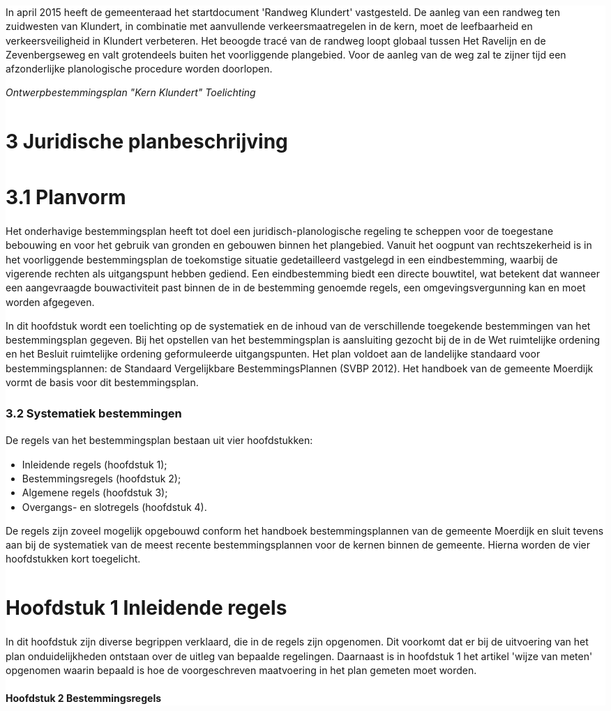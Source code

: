 In april 2015 heeft de gemeenteraad het startdocument 'Randweg Klundert' vastgesteld. De aanleg van een randweg ten zuidwesten van Klundert, in combinatie met aanvullende verkeersmaatregelen in de kern, moet de leefbaarheid en verkeersveiligheid in Klundert verbeteren. Het beoogde tracé van de randweg loopt globaal tussen Het Ravelijn en de Zevenbergseweg en valt grotendeels buiten het voorliggende plangebied. Voor de aanleg van de weg zal te zijner tijd een afzonderlijke planologische procedure worden doorlopen.

<span id="page-23-0"></span>*Ontwerpbestemmingsplan "Kern Klundert" Toelichting*

# **3 Juridische planbeschrijving**

# <span id="page-24-0"></span>**3.1 Planvorm**

Het onderhavige bestemmingsplan heeft tot doel een juridisch-planologische regeling te scheppen voor de toegestane bebouwing en voor het gebruik van gronden en gebouwen binnen het plangebied. Vanuit het oogpunt van rechtszekerheid is in het voorliggende bestemmingsplan de toekomstige situatie gedetailleerd vastgelegd in een eindbestemming, waarbij de vigerende rechten als uitgangspunt hebben gediend. Een eindbestemming biedt een directe bouwtitel, wat betekent dat wanneer een aangevraagde bouwactiviteit past binnen de in de bestemming genoemde regels, een omgevingsvergunning kan en moet worden afgegeven.

In dit hoofdstuk wordt een toelichting op de systematiek en de inhoud van de verschillende toegekende bestemmingen van het bestemmingsplan gegeven. Bij het opstellen van het bestemmingsplan is aansluiting gezocht bij de in de Wet ruimtelijke ordening en het Besluit ruimtelijke ordening geformuleerde uitgangspunten. Het plan voldoet aan de landelijke standaard voor bestemmingsplannen: de Standaard Vergelijkbare BestemmingsPlannen (SVBP 2012). Het handboek van de gemeente Moerdijk vormt de basis voor dit bestemmingsplan.

### <span id="page-24-1"></span>**3.2 Systematiek bestemmingen**

De regels van het bestemmingsplan bestaan uit vier hoofdstukken:

- Inleidende regels (hoofdstuk 1);
- Bestemmingsregels (hoofdstuk 2);
- Algemene regels (hoofdstuk 3);
- Overgangs- en slotregels (hoofdstuk 4).

De regels zijn zoveel mogelijk opgebouwd conform het handboek bestemmingsplannen van de gemeente Moerdijk en sluit tevens aan bij de systematiek van de meest recente bestemmingsplannen voor de kernen binnen de gemeente. Hierna worden de vier hoofdstukken kort toegelicht.

# **Hoofdstuk 1 Inleidende regels**

In dit hoofdstuk zijn diverse begrippen verklaard, die in de regels zijn opgenomen. Dit voorkomt dat er bij de uitvoering van het plan onduidelijkheden ontstaan over de uitleg van bepaalde regelingen. Daarnaast is in hoofdstuk 1 het artikel 'wijze van meten' opgenomen waarin bepaald is hoe de voorgeschreven maatvoering in het plan gemeten moet worden.

#### **Hoofdstuk 2 Bestemmingsregels**
